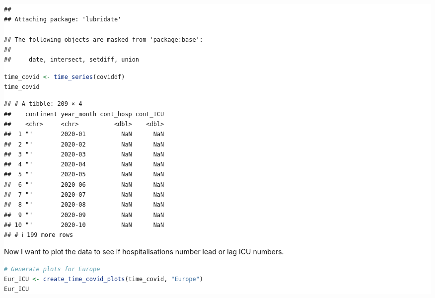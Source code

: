     ## 
    ## Attaching package: 'lubridate'

    ## The following objects are masked from 'package:base':
    ## 
    ##     date, intersect, setdiff, union

``` r
time_covid <- time_series(coviddf)
time_covid
```

    ## # A tibble: 209 × 4
    ##    continent year_month cont_hosp cont_ICU
    ##    <chr>     <chr>          <dbl>    <dbl>
    ##  1 ""        2020-01          NaN      NaN
    ##  2 ""        2020-02          NaN      NaN
    ##  3 ""        2020-03          NaN      NaN
    ##  4 ""        2020-04          NaN      NaN
    ##  5 ""        2020-05          NaN      NaN
    ##  6 ""        2020-06          NaN      NaN
    ##  7 ""        2020-07          NaN      NaN
    ##  8 ""        2020-08          NaN      NaN
    ##  9 ""        2020-09          NaN      NaN
    ## 10 ""        2020-10          NaN      NaN
    ## # ℹ 199 more rows

Now I want to plot the data to see if hospitalisations number lead or
lag ICU numbers.

``` r
# Generate plots for Europe
Eur_ICU <- create_time_covid_plots(time_covid, "Europe")
Eur_ICU
```
